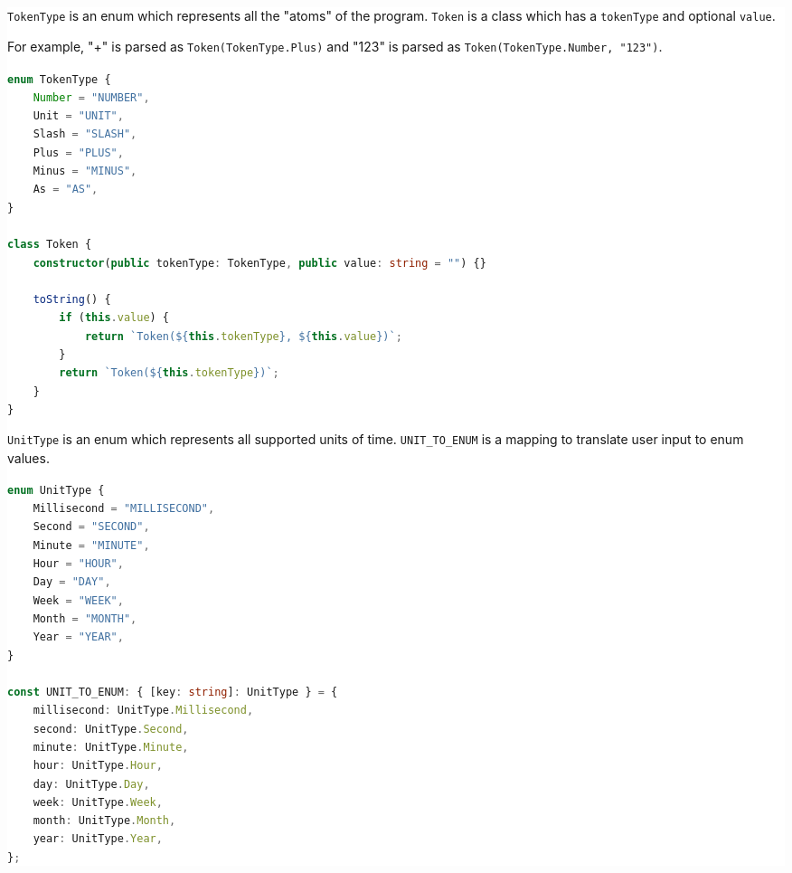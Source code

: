`TokenType` is an enum which represents all the "atoms" of the program. `Token`
is a class which has a `tokenType` and optional `value`.

For example, "+" is parsed as `Token(TokenType.Plus)` and "123" is parsed as
`Token(TokenType.Number, "123")`.


```ts
enum TokenType {
    Number = "NUMBER",
    Unit = "UNIT",
    Slash = "SLASH",
    Plus = "PLUS",
    Minus = "MINUS",
    As = "AS",
}

class Token {
    constructor(public tokenType: TokenType, public value: string = "") {}

    toString() {
        if (this.value) {
            return `Token(${this.tokenType}, ${this.value})`;
        }
        return `Token(${this.tokenType})`;
    }
}
```

`UnitType` is an enum which represents all supported units of time.
`UNIT_TO_ENUM` is a mapping to translate user input to enum values.

```ts
enum UnitType {
    Millisecond = "MILLISECOND",
    Second = "SECOND",
    Minute = "MINUTE",
    Hour = "HOUR",
    Day = "DAY",
    Week = "WEEK",
    Month = "MONTH",
    Year = "YEAR",
}

const UNIT_TO_ENUM: { [key: string]: UnitType } = {
    millisecond: UnitType.Millisecond,
    second: UnitType.Second,
    minute: UnitType.Minute,
    hour: UnitType.Hour,
    day: UnitType.Day,
    week: UnitType.Week,
    month: UnitType.Month,
    year: UnitType.Year,
};
```


[bnf]: https://bnfplayground.pauliankline.com/